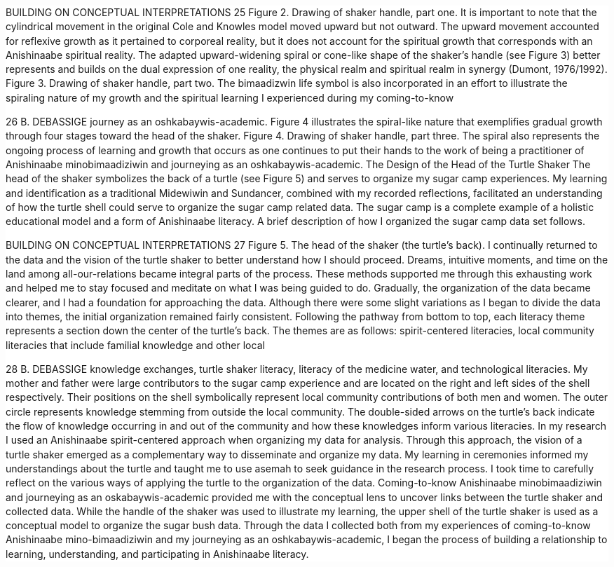 BUILDING ON CONCEPTUAL INTERPRETATIONS 25
Figure 2. Drawing of shaker handle, part one.
It is important to note that the cylindrical movement in the original Cole and
Knowles model moved upward but not outward. The upward movement accounted for
reflexive growth as it pertained to corporeal reality, but it does not account for the
spiritual growth that corresponds with an Anishinaabe spiritual reality. The adapted
upward-widening spiral or cone-like shape of the shaker’s handle (see Figure 3) better
represents and builds on the dual expression of one reality, the physical realm and
spiritual realm in synergy (Dumont, 1976/1992).
Figure 3. Drawing of shaker handle, part two.
The bimaadizwin life symbol is also incorporated in an effort to illustrate the spiraling
nature of my growth and the spiritual learning I experienced during my coming-to-know

26 B. DEBASSIGE
journey as an oshkabaywis-academic. Figure 4 illustrates the spiral-like nature that
exemplifies gradual growth through four stages toward the head of the shaker.
Figure 4. Drawing of shaker handle, part three.
The spiral also represents the ongoing process of learning and growth that occurs as one
continues to put their hands to the work of being a practitioner of Anishinaabe minobimaadiziwin and journeying as an oshkabaywis-academic.
The Design of the Head of the Turtle Shaker
The head of the shaker symbolizes the back of a turtle (see Figure 5) and serves to
organize my sugar camp experiences. My learning and identification as a traditional
Midewiwin and Sundancer, combined with my recorded reflections, facilitated an
understanding of how the turtle shell could serve to organize the sugar camp related data.
The sugar camp is a complete example of a holistic educational model and a form of
Anishinaabe literacy. A brief description of how I organized the sugar camp data set
follows.

BUILDING ON CONCEPTUAL INTERPRETATIONS 27
Figure 5. The head of the shaker (the turtle’s back).
I continually returned to the data and the vision of the turtle shaker to better
understand how I should proceed. Dreams, intuitive moments, and time on the land
among all-our-relations became integral parts of the process. These methods supported
me through this exhausting work and helped me to stay focused and meditate on what I
was being guided to do. Gradually, the organization of the data became clearer, and I had
a foundation for approaching the data. Although there were some slight variations as I
began to divide the data into themes, the initial organization remained fairly consistent.
Following the pathway from bottom to top, each literacy theme represents a
section down the center of the turtle’s back. The themes are as follows: spirit-centered
literacies, local community literacies that include familial knowledge and other local

28 B. DEBASSIGE
knowledge exchanges, turtle shaker literacy, literacy of the medicine water, and
technological literacies. My mother and father were large contributors to the sugar camp
experience and are located on the right and left sides of the shell respectively. Their
positions on the shell symbolically represent local community contributions of both men
and women. The outer circle represents knowledge stemming from outside the local
community. The double-sided arrows on the turtle’s back indicate the flow of knowledge
occurring in and out of the community and how these knowledges inform various
literacies.
In my research I used an Anishinaabe spirit-centered approach when organizing
my data for analysis. Through this approach, the vision of a turtle shaker emerged as a
complementary way to disseminate and organize my data. My learning in ceremonies
informed my understandings about the turtle and taught me to use asemah to seek
guidance in the research process. I took time to carefully reflect on the various ways of
applying the turtle to the organization of the data. Coming-to-know Anishinaabe minobimaadiziwin and journeying as an oskabaywis-academic provided me with the
conceptual lens to uncover links between the turtle shaker and collected data. While the
handle of the shaker was used to illustrate my learning, the upper shell of the turtle shaker
is used as a conceptual model to organize the sugar bush data. Through the data I
collected both from my experiences of coming-to-know Anishinaabe mino-bimaadiziwin
and my journeying as an oshkabaywis-academic, I began the process of building a
relationship to learning, understanding, and participating in Anishinaabe literacy.
